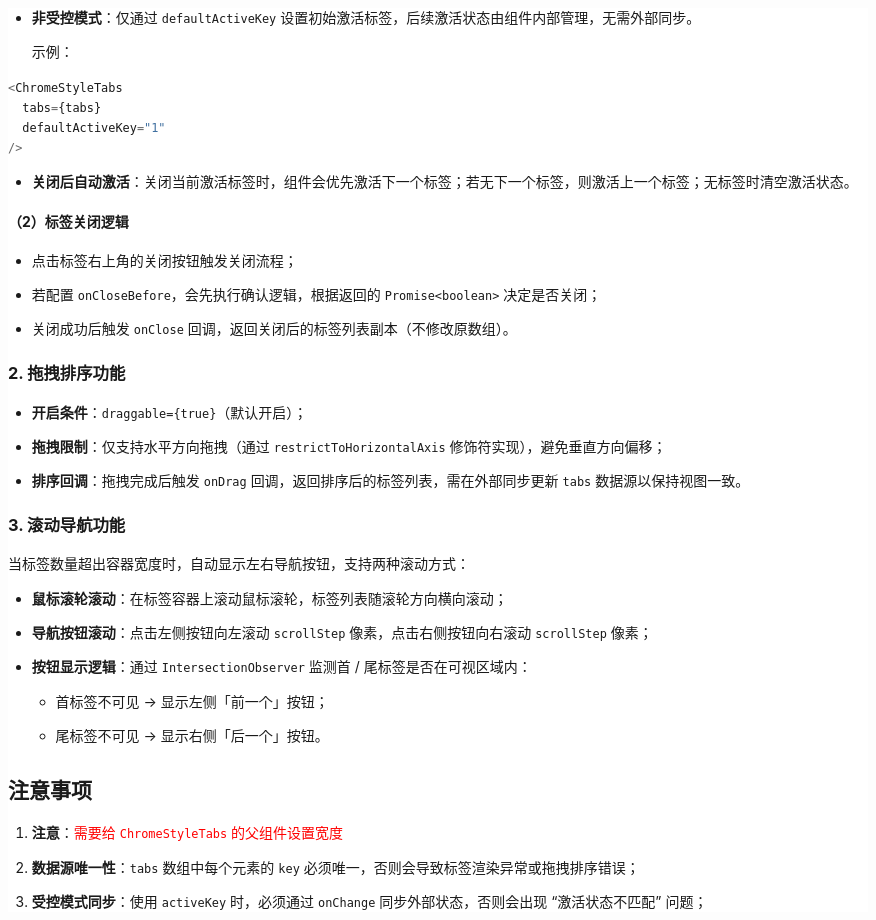 

* **非受控模式**：仅通过 `defaultActiveKey` 设置初始激活标签，后续激活状态由组件内部管理，无需外部同步。

  示例：



```ts
<ChromeStyleTabs
  tabs={tabs}
  defaultActiveKey="1"
/>
```



* **关闭后自动激活**：关闭当前激活标签时，组件会优先激活下一个标签；若无下一个标签，则激活上一个标签；无标签时清空激活状态。

#### （2）标签关闭逻辑



* 点击标签右上角的关闭按钮触发关闭流程；

* 若配置 `onCloseBefore`，会先执行确认逻辑，根据返回的 `Promise<boolean>` 决定是否关闭；

* 关闭成功后触发 `onClose` 回调，返回关闭后的标签列表副本（不修改原数组）。

### 2. 拖拽排序功能



* **开启条件**：`draggable={true}`（默认开启）；

* **拖拽限制**：仅支持水平方向拖拽（通过 `restrictToHorizontalAxis` 修饰符实现），避免垂直方向偏移；

* **排序回调**：拖拽完成后触发 `onDrag` 回调，返回排序后的标签列表，需在外部同步更新 `tabs` 数据源以保持视图一致。

### 3. 滚动导航功能

当标签数量超出容器宽度时，自动显示左右导航按钮，支持两种滚动方式：



* **鼠标滚轮滚动**：在标签容器上滚动鼠标滚轮，标签列表随滚轮方向横向滚动；

* **导航按钮滚动**：点击左侧按钮向左滚动 `scrollStep` 像素，点击右侧按钮向右滚动 `scrollStep` 像素；

* **按钮显示逻辑**：通过 `IntersectionObserver` 监测首 / 尾标签是否在可视区域内：


  * 首标签不可见 → 显示左侧「前一个」按钮；

  * 尾标签不可见 → 显示右侧「后一个」按钮。




## 注意事项
1. **注意**：<span style="color: red">需要给 `ChromeStyleTabs` 的父组件设置宽度</span>

2. **数据源唯一性**：`tabs` 数组中每个元素的 `key` 必须唯一，否则会导致标签渲染异常或拖拽排序错误；

3. **受控模式同步**：使用 `activeKey` 时，必须通过 `onChange` 同步外部状态，否则会出现 “激活状态不匹配” 问题；
